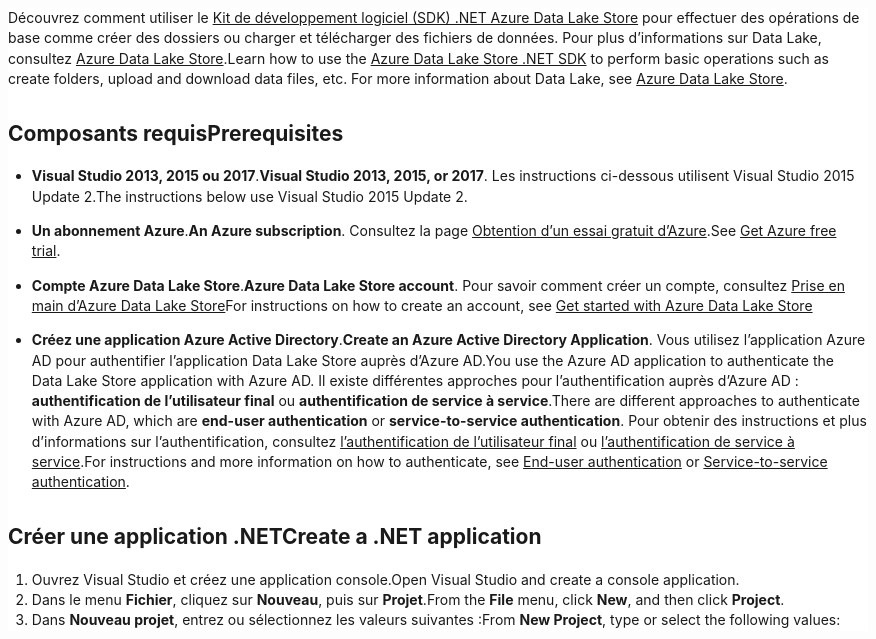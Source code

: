 <span data-ttu-id="a49e7-112">Découvrez comment utiliser le [Kit de développement logiciel (SDK) .NET Azure Data Lake Store](https://docs.microsoft.com/dotnet/api/overview/azure/data-lake-store?view=azure-dotnet) pour effectuer des opérations de base comme créer des dossiers ou charger et télécharger des fichiers de données. Pour plus d’informations sur Data Lake, consultez [Azure Data Lake Store](data-lake-store-overview.md).</span><span class="sxs-lookup"><span data-stu-id="a49e7-112">Learn how to use the [Azure Data Lake Store .NET SDK](https://docs.microsoft.com/dotnet/api/overview/azure/data-lake-store?view=azure-dotnet) to perform basic operations such as create folders, upload and download data files, etc. For more information about Data Lake, see [Azure Data Lake Store](data-lake-store-overview.md).</span></span>

## <a name="prerequisites"></a><span data-ttu-id="a49e7-113">Composants requis</span><span class="sxs-lookup"><span data-stu-id="a49e7-113">Prerequisites</span></span>
* <span data-ttu-id="a49e7-114">**Visual Studio 2013, 2015 ou 2017**.</span><span class="sxs-lookup"><span data-stu-id="a49e7-114">**Visual Studio 2013, 2015, or 2017**.</span></span> <span data-ttu-id="a49e7-115">Les instructions ci-dessous utilisent Visual Studio 2015 Update 2.</span><span class="sxs-lookup"><span data-stu-id="a49e7-115">The instructions below use Visual Studio 2015 Update 2.</span></span>

* <span data-ttu-id="a49e7-116">**Un abonnement Azure**.</span><span class="sxs-lookup"><span data-stu-id="a49e7-116">**An Azure subscription**.</span></span> <span data-ttu-id="a49e7-117">Consultez la page [Obtention d’un essai gratuit d’Azure](https://azure.microsoft.com/pricing/free-trial/).</span><span class="sxs-lookup"><span data-stu-id="a49e7-117">See [Get Azure free trial](https://azure.microsoft.com/pricing/free-trial/).</span></span>

* <span data-ttu-id="a49e7-118">**Compte Azure Data Lake Store**.</span><span class="sxs-lookup"><span data-stu-id="a49e7-118">**Azure Data Lake Store account**.</span></span> <span data-ttu-id="a49e7-119">Pour savoir comment créer un compte, consultez [Prise en main d’Azure Data Lake Store](data-lake-store-get-started-portal.md)</span><span class="sxs-lookup"><span data-stu-id="a49e7-119">For instructions on how to create an account, see [Get started with Azure Data Lake Store](data-lake-store-get-started-portal.md)</span></span>

* <span data-ttu-id="a49e7-120">**Créez une application Azure Active Directory**.</span><span class="sxs-lookup"><span data-stu-id="a49e7-120">**Create an Azure Active Directory Application**.</span></span> <span data-ttu-id="a49e7-121">Vous utilisez l’application Azure AD pour authentifier l’application Data Lake Store auprès d’Azure AD.</span><span class="sxs-lookup"><span data-stu-id="a49e7-121">You use the Azure AD application to authenticate the Data Lake Store application with Azure AD.</span></span> <span data-ttu-id="a49e7-122">Il existe différentes approches pour l’authentification auprès d’Azure AD : **authentification de l’utilisateur final** ou **authentification de service à service**.</span><span class="sxs-lookup"><span data-stu-id="a49e7-122">There are different approaches to authenticate with Azure AD, which are **end-user authentication** or **service-to-service authentication**.</span></span> <span data-ttu-id="a49e7-123">Pour obtenir des instructions et plus d’informations sur l’authentification, consultez [l’authentification de l’utilisateur final](data-lake-store-end-user-authenticate-using-active-directory.md) ou [l’authentification de service à service](data-lake-store-authenticate-using-active-directory.md).</span><span class="sxs-lookup"><span data-stu-id="a49e7-123">For instructions and more information on how to authenticate, see [End-user authentication](data-lake-store-end-user-authenticate-using-active-directory.md) or [Service-to-service authentication](data-lake-store-authenticate-using-active-directory.md).</span></span>

## <a name="create-a-net-application"></a><span data-ttu-id="a49e7-124">Créer une application .NET</span><span class="sxs-lookup"><span data-stu-id="a49e7-124">Create a .NET application</span></span>
1. <span data-ttu-id="a49e7-125">Ouvrez Visual Studio et créez une application console.</span><span class="sxs-lookup"><span data-stu-id="a49e7-125">Open Visual Studio and create a console application.</span></span>
2. <span data-ttu-id="a49e7-126">Dans le menu **Fichier**, cliquez sur **Nouveau**, puis sur **Projet**.</span><span class="sxs-lookup"><span data-stu-id="a49e7-126">From the **File** menu, click **New**, and then click **Project**.</span></span>
3. <span data-ttu-id="a49e7-127">Dans **Nouveau projet**, entrez ou sélectionnez les valeurs suivantes :</span><span class="sxs-lookup"><span data-stu-id="a49e7-127">From **New Project**, type or select the following values:</span></span>
